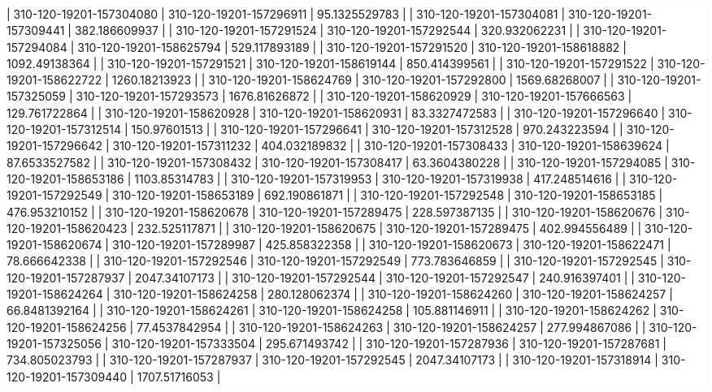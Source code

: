 | 310-120-19201-157304080 | 310-120-19201-157296911 | 95.1325529783 |
| 310-120-19201-157304081 | 310-120-19201-157309441 | 382.186609937 |
| 310-120-19201-157291524 | 310-120-19201-157292544 | 320.932062231 |
| 310-120-19201-157294084 | 310-120-19201-158625794 | 529.117893189 |
| 310-120-19201-157291520 | 310-120-19201-158618882 | 1092.49138364 |
| 310-120-19201-157291521 | 310-120-19201-158619144 | 850.414399561 |
| 310-120-19201-157291522 | 310-120-19201-158622722 | 1260.18213923 |
| 310-120-19201-158624769 | 310-120-19201-157292800 | 1569.68268007 |
| 310-120-19201-157325059 | 310-120-19201-157293573 | 1676.81626872 |
| 310-120-19201-158620929 | 310-120-19201-157666563 | 129.761722864 |
| 310-120-19201-158620928 | 310-120-19201-158620931 | 83.3327472583 |
| 310-120-19201-157296640 | 310-120-19201-157312514 | 150.97601513 |
| 310-120-19201-157296641 | 310-120-19201-157312528 | 970.243223594 |
| 310-120-19201-157296642 | 310-120-19201-157311232 | 404.032189832 |
| 310-120-19201-157308433 | 310-120-19201-158639624 | 87.6533527582 |
| 310-120-19201-157308432 | 310-120-19201-157308417 | 63.3604380228 |
| 310-120-19201-157294085 | 310-120-19201-158653186 | 1103.85314783 |
| 310-120-19201-157319953 | 310-120-19201-157319938 | 417.248514616 |
| 310-120-19201-157292549 | 310-120-19201-158653189 | 692.190861871 |
| 310-120-19201-157292548 | 310-120-19201-158653185 | 476.953210152 |
| 310-120-19201-158620678 | 310-120-19201-157289475 | 228.597387135 |
| 310-120-19201-158620676 | 310-120-19201-158620423 | 232.525117871 |
| 310-120-19201-158620675 | 310-120-19201-157289475 | 402.994556489 |
| 310-120-19201-158620674 | 310-120-19201-157289987 | 425.858322358 |
| 310-120-19201-158620673 | 310-120-19201-158622471 | 78.666642338 |
| 310-120-19201-157292546 | 310-120-19201-157292549 | 773.783646859 |
| 310-120-19201-157292545 | 310-120-19201-157287937 | 2047.34107173 |
| 310-120-19201-157292544 | 310-120-19201-157292547 | 240.916397401 |
| 310-120-19201-158624264 | 310-120-19201-158624258 | 280.128062374 |
| 310-120-19201-158624260 | 310-120-19201-158624257 | 66.8481392164 |
| 310-120-19201-158624261 | 310-120-19201-158624258 | 105.881146911 |
| 310-120-19201-158624262 | 310-120-19201-158624256 | 77.4537842954 |
| 310-120-19201-158624263 | 310-120-19201-158624257 | 277.994867086 |
| 310-120-19201-157325056 | 310-120-19201-157333504 | 295.671493742 |
| 310-120-19201-157287936 | 310-120-19201-157287681 | 734.805023793 |
| 310-120-19201-157287937 | 310-120-19201-157292545 | 2047.34107173 |
| 310-120-19201-157318914 | 310-120-19201-157309440 | 1707.51716053 |